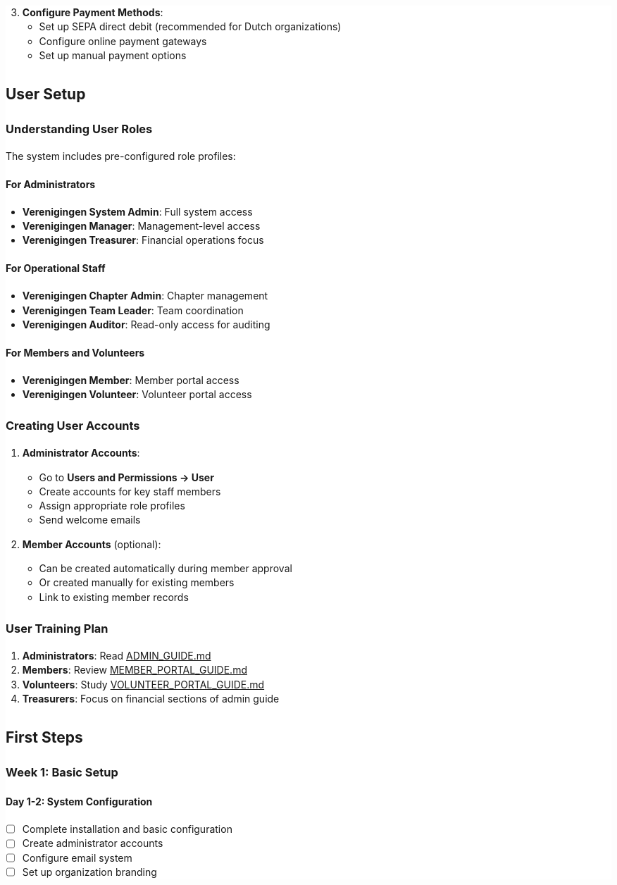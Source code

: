 3. **Configure Payment Methods**:
   - Set up SEPA direct debit (recommended for Dutch organizations)
   - Configure online payment gateways
   - Set up manual payment options

## User Setup

### Understanding User Roles

The system includes pre-configured role profiles:

#### For Administrators
- **Verenigingen System Admin**: Full system access
- **Verenigingen Manager**: Management-level access
- **Verenigingen Treasurer**: Financial operations focus

#### For Operational Staff
- **Verenigingen Chapter Admin**: Chapter management
- **Verenigingen Team Leader**: Team coordination
- **Verenigingen Auditor**: Read-only access for auditing

#### For Members and Volunteers
- **Verenigingen Member**: Member portal access
- **Verenigingen Volunteer**: Volunteer portal access

### Creating User Accounts

1. **Administrator Accounts**:
   - Go to **Users and Permissions → User**
   - Create accounts for key staff members
   - Assign appropriate role profiles
   - Send welcome emails

2. **Member Accounts** (optional):
   - Can be created automatically during member approval
   - Or created manually for existing members
   - Link to existing member records

### User Training Plan

1. **Administrators**: Read [ADMIN_GUIDE.md](ADMIN_GUIDE.md)
2. **Members**: Review [MEMBER_PORTAL_GUIDE.md](user-manual/MEMBER_PORTAL_GUIDE.md)
3. **Volunteers**: Study [VOLUNTEER_PORTAL_GUIDE.md](user-manual/VOLUNTEER_PORTAL_GUIDE.md)
4. **Treasurers**: Focus on financial sections of admin guide

## First Steps

### Week 1: Basic Setup

#### Day 1-2: System Configuration
- [ ] Complete installation and basic configuration
- [ ] Create administrator accounts
- [ ] Configure email system
- [ ] Set up organization branding
